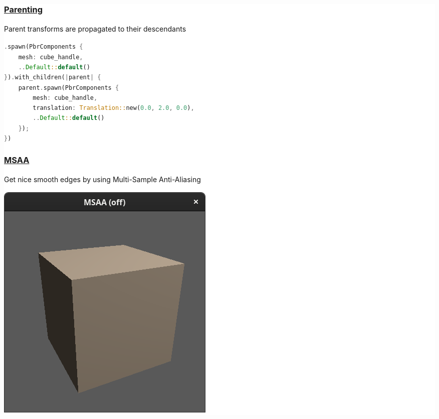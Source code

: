 
### [Parenting](https://github.com/bevyengine/bevy/blob/master/examples/3d/parenting.rs)

Parent transforms are propagated to their descendants

<video controls loop><source  src="parenting.mp4" type="video/mp4"/></video>

```rs
.spawn(PbrComponents {
    mesh: cube_handle,
    ..Default::default()
}).with_children(|parent| {
    parent.spawn(PbrComponents {
        mesh: cube_handle,
        translation: Translation::new(0.0, 2.0, 0.0),
        ..Default::default()
    });
})
```

### [MSAA](https://github.com/bevyengine/bevy/blob/master/examples/3d/msaa.rs)

Get nice smooth edges by using Multi-Sample Anti-Aliasing

![msaa_off](msaa_off.png)